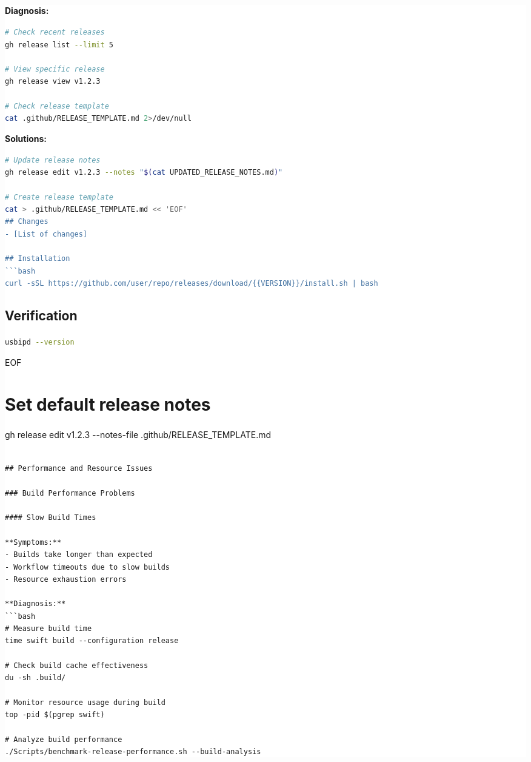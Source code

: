 **Diagnosis:**
```bash
# Check recent releases
gh release list --limit 5

# View specific release
gh release view v1.2.3

# Check release template
cat .github/RELEASE_TEMPLATE.md 2>/dev/null
```

**Solutions:**
```bash
# Update release notes
gh release edit v1.2.3 --notes "$(cat UPDATED_RELEASE_NOTES.md)"

# Create release template
cat > .github/RELEASE_TEMPLATE.md << 'EOF'
## Changes
- [List of changes]

## Installation
```bash
curl -sSL https://github.com/user/repo/releases/download/{{VERSION}}/install.sh | bash
```

## Verification
```bash
usbipd --version
```
EOF

# Set default release notes
gh release edit v1.2.3 --notes-file .github/RELEASE_TEMPLATE.md
```

## Performance and Resource Issues

### Build Performance Problems

#### Slow Build Times

**Symptoms:**
- Builds take longer than expected
- Workflow timeouts due to slow builds
- Resource exhaustion errors

**Diagnosis:**
```bash
# Measure build time
time swift build --configuration release

# Check build cache effectiveness
du -sh .build/

# Monitor resource usage during build
top -pid $(pgrep swift)

# Analyze build performance
./Scripts/benchmark-release-performance.sh --build-analysis
```
